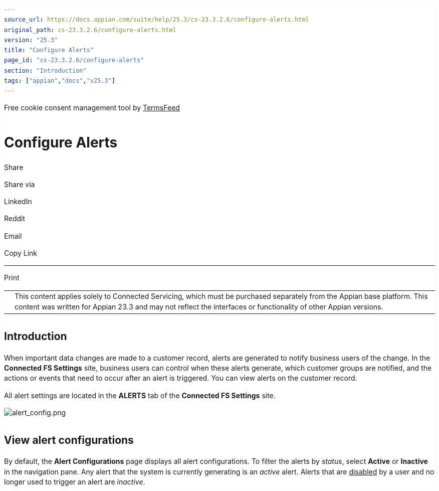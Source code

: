 ```yaml
---
source_url: https://docs.appian.com/suite/help/25.3/cs-23.3.2.6/configure-alerts.html
original_path: cs-23.3.2.6/configure-alerts.html
version: "25.3"
title: "Configure Alerts"
page_id: "cs-23.3.2.6/configure-alerts"
section: "Introduction"
tags: ["appian","docs","v25.3"]
---
```



Free cookie consent management tool by [TermsFeed](https://www.termsfeed.com/)

# Configure Alerts

Share

Share via

LinkedIn

Reddit

Email

Copy Link

* * *

Print

<table><tbody><tr><td><i class="fa fa-check-square-o" aria-hidden="true"></i></td><td>This content applies solely to Connected Servicing, which must be purchased separately from the Appian base platform. This content was written for Appian 23.3 and may not reflect the interfaces or functionality of other Appian versions.</td></tr></tbody></table>

## Introduction

When important data changes are made to a customer record, alerts are generated to notify business users of the change. In the **Connected FS Settings** site, business users can control when these alerts generate, which customer groups are notified, and the actions or events that need to occur after an alert is triggered. You can view alerts on the customer record.

All alert settings are located in the **ALERTS** tab of the **Connected FS Settings** site.

![alert_config.png](images/alert_config.png)

## View alert configurations

By default, the **Alert Configurations** page displays all alert configurations. To filter the alerts by _status_, select **Active** or **Inactive** in the navigation pane. Any alert that the system is currently generating is an _active_ alert. Alerts that are [disabled](#disable-an-alert-configuration) by a user and no longer used to trigger an alert are _inactive_.
